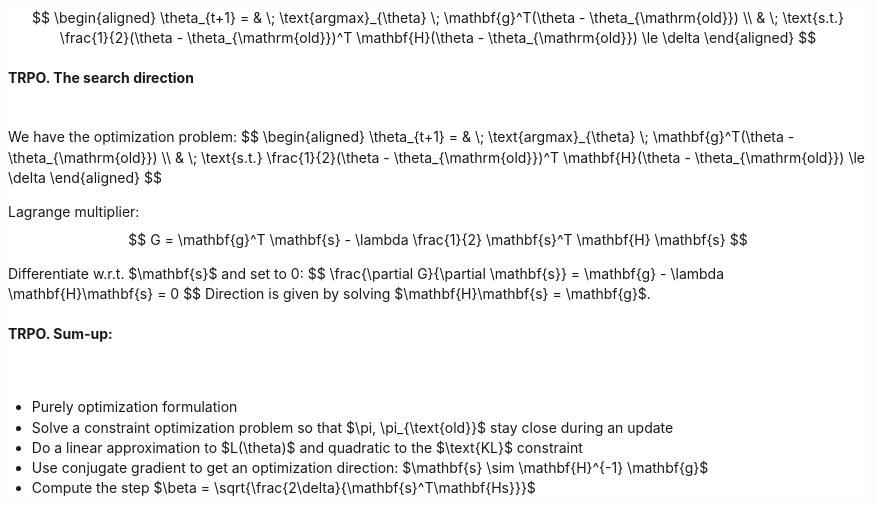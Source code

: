 $$
\begin{aligned}
\theta_{t+1}  = & \; \text{argmax}_{\theta} \; \mathbf{g}^T(\theta - \theta_{\mathrm{old}}) \\
                & \; \text{s.t.}  \frac{1}{2}(\theta - \theta_{\mathrm{old}})^T \mathbf{H}(\theta - \theta_{\mathrm{old}}) \le \delta
\end{aligned}
$$

</div>



#### TRPO. The search direction
</br>

<div class="small">
We have the optimization problem:
$$
\begin{aligned}
\theta_{t+1}  = & \; \text{argmax}_{\theta} \; \mathbf{g}^T(\theta - \theta_{\mathrm{old}}) \\
                & \; \text{s.t.}  \frac{1}{2}(\theta - \theta_{\mathrm{old}})^T \mathbf{H}(\theta - \theta_{\mathrm{old}}) \le \delta
\end{aligned}
$$

Lagrange multiplier:
$$
G = \mathbf{g}^T \mathbf{s} - \lambda \frac{1}{2} \mathbf{s}^T \mathbf{H} \mathbf{s}
$$

<p class="fragment">
Differentiate w.r.t. $\mathbf{s}$ and set to 0:
$$
\frac{\partial G}{\partial \mathbf{s}} = \mathbf{g} - \lambda \mathbf{H}\mathbf{s} = 0
$$
Direction is given by solving $\mathbf{H}\mathbf{s} = \mathbf{g}$.
</p>

</div>



#### TRPO. Sum-up:
</br>

<div class="small">
    <ul>
        <li>Purely optimization formulation</li>
        <li class="fragment">Solve a constraint optimization problem so that $\pi, \pi_{\text{old}}$ stay close during an update</li>
        <li class="fragment">Do a <span class="alert">linear</span> approximation to $L(\theta)$ and <span class="alert">quadratic</span> to the $\text{KL}$ constraint</li>
        <li class="fragment">Use <span class="alert">conjugate gradient</span> to get an optimization direction: $\mathbf{s} \sim \mathbf{H}^{-1} \mathbf{g}$</li>
        <li class="fragment">Compute the step $\beta = \sqrt{\frac{2\delta}{\mathbf{s}^T\mathbf{Hs}}}$</li>
    </ul>
</div>
